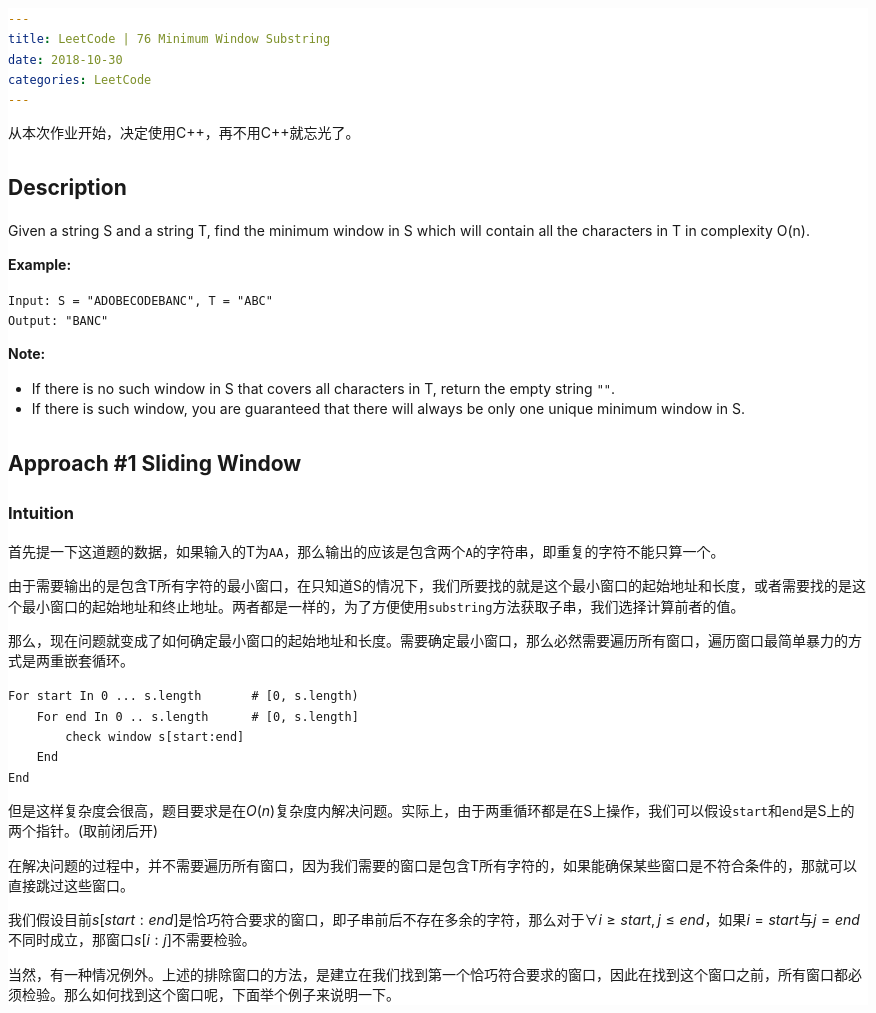 ```yaml
---
title: LeetCode | 76 Minimum Window Substring
date: 2018-10-30
categories: LeetCode
---
```


从本次作业开始，决定使用C++，再不用C++就忘光了。

## Description

Given a string S and a string T, find the minimum window in S which will contain all the characters in T in complexity O(n).



**Example:**

```
Input: S = "ADOBECODEBANC", T = "ABC"
Output: "BANC"
```

**Note:**

- If there is no such window in S that covers all characters in T, return the empty string `""`.
- If there is such window, you are guaranteed that there will always be only one unique minimum window in S.

## Approach #1 Sliding Window

### Intuition

首先提一下这道题的数据，如果输入的T为`AA`，那么输出的应该是包含两个`A`的字符串，即重复的字符不能只算一个。

由于需要输出的是包含T所有字符的最小窗口，在只知道S的情况下，我们所要找的就是这个最小窗口的起始地址和长度，或者需要找的是这个最小窗口的起始地址和终止地址。两者都是一样的，为了方便使用`substring`方法获取子串，我们选择计算前者的值。

那么，现在问题就变成了如何确定最小窗口的起始地址和长度。需要确定最小窗口，那么必然需要遍历所有窗口，遍历窗口最简单暴力的方式是两重嵌套循环。

```
For start In 0 ... s.length       # [0, s.length)
    For end In 0 .. s.length      # [0, s.length]
        check window s[start:end]
    End
End
```

但是这样复杂度会很高，题目要求是在$O(n)$复杂度内解决问题。实际上，由于两重循环都是在S上操作，我们可以假设`start`和`end`是S上的两个指针。(取前闭后开)

在解决问题的过程中，并不需要遍历所有窗口，因为我们需要的窗口是包含T所有字符的，如果能确保某些窗口是不符合条件的，那就可以直接跳过这些窗口。

我们假设目前$s[start:end]$是恰巧符合要求的窗口，即子串前后不存在多余的字符，那么对于$\forall i \ge start, j \le end$，如果$i=start$与$j=end$不同时成立，那窗口$s[i:j]$不需要检验。

当然，有一种情况例外。上述的排除窗口的方法，是建立在我们找到第一个恰巧符合要求的窗口，因此在找到这个窗口之前，所有窗口都必须检验。那么如何找到这个窗口呢，下面举个例子来说明一下。
